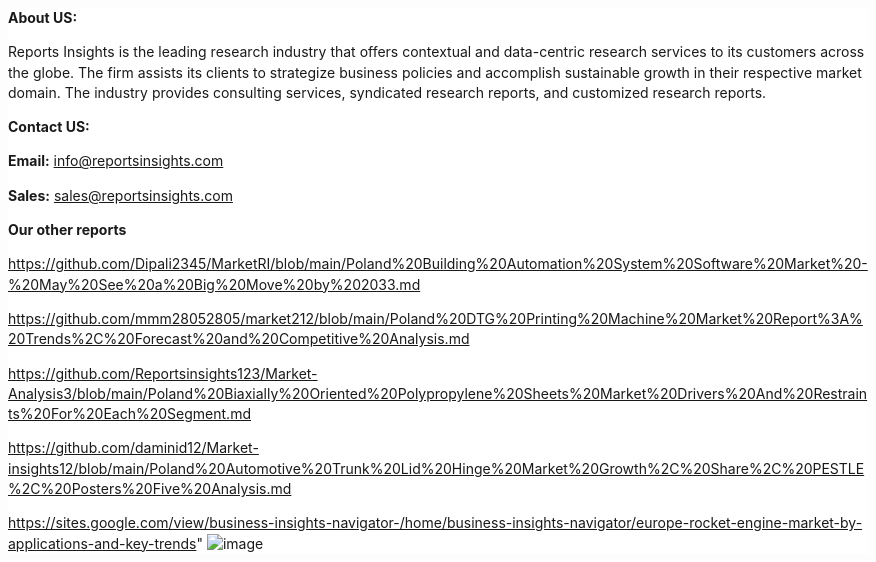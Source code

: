 <strong><strong>About US</strong>:</strong>

Reports Insights is the leading research industry that offers contextual and data-centric research services to its customers across the globe. The firm assists its clients to strategize business policies and accomplish sustainable growth in their respective market domain. The industry provides consulting services, syndicated research reports, and customized research reports.

<strong>Contact US:</strong>

<p class=""""><b>Email:</b> <a href=mailto:info@reportsinsights.com>info@reportsinsights.com</a></p>
<p class=""""><b>Sales:</b> <a href=mailto:sales@reportsinsights.com>sales@reportsinsights.com</a></p>

<strong>Our other reports</strong>

<a href=https://github.com/Dipali2345/MarketRI/blob/main/Poland%20Building%20Automation%20System%20Software%20Market%20-%20May%20See%20a%20Big%20Move%20by%202033.md>https://github.com/Dipali2345/MarketRI/blob/main/Poland%20Building%20Automation%20System%20Software%20Market%20-%20May%20See%20a%20Big%20Move%20by%202033.md</a>

<a href=https://github.com/mmm28052805/market212/blob/main/Poland%20DTG%20Printing%20Machine%20Market%20Report%3A%20Trends%2C%20Forecast%20and%20Competitive%20Analysis.md>https://github.com/mmm28052805/market212/blob/main/Poland%20DTG%20Printing%20Machine%20Market%20Report%3A%20Trends%2C%20Forecast%20and%20Competitive%20Analysis.md</a>

<a href=https://github.com/Reportsinsights123/Market-Analysis3/blob/main/Poland%20Biaxially%20Oriented%20Polypropylene%20Sheets%20Market%20Drivers%20And%20Restraints%20For%20Each%20Segment.md>https://github.com/Reportsinsights123/Market-Analysis3/blob/main/Poland%20Biaxially%20Oriented%20Polypropylene%20Sheets%20Market%20Drivers%20And%20Restraints%20For%20Each%20Segment.md</a>

<a href=https://github.com/daminid12/Market-insights12/blob/main/Poland%20Automotive%20Trunk%20Lid%20Hinge%20Market%20Growth%2C%20Share%2C%20PESTLE%2C%20Posters%20Five%20Analysis.md>https://github.com/daminid12/Market-insights12/blob/main/Poland%20Automotive%20Trunk%20Lid%20Hinge%20Market%20Growth%2C%20Share%2C%20PESTLE%2C%20Posters%20Five%20Analysis.md</a>

<a href=https://sites.google.com/view/business-insights-navigator-/home/business-insights-navigator/europe-rocket-engine-market-by-applications-and-key-trends>https://sites.google.com/view/business-insights-navigator-/home/business-insights-navigator/europe-rocket-engine-market-by-applications-and-key-trends</a>"
![image](https://github.com/user-attachments/assets/9b04a314-9af1-4f87-89ae-15bcef835213)
